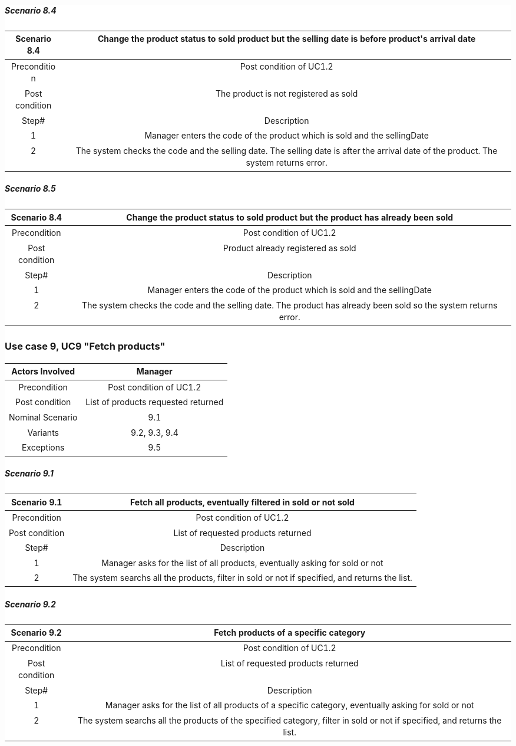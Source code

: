 ##### Scenario 8.4
|  Scenario 8.4 |Change the product status to sold product but the selling date is before product's arrival date|
| :------------: | :------------------------------------------------------------------------: |
|   Precondition   |Post condition of UC1.2|
|  Post condition  |The product is not registered as sold|
|Step#|Description|
|1| Manager enters the code of the product which is sold and the sellingDate|
|2| The system checks the code and the selling date. The selling date is after the arrival date of the product. The system returns error. |

##### Scenario 8.5
|  Scenario 8.4 |Change the product status to sold product but the product has already been sold|
| :------------: | :------------------------------------------------------------------------: |
|   Precondition   |Post condition of UC1.2|
|  Post condition  |Product already registered as sold|
|Step#|Description|
|1| Manager enters the code of the product which is sold and the sellingDate|
|2| The system checks the code and the selling date. The product has already been sold so the system returns error. |


### Use case 9, UC9 "Fetch products"
| Actors Involved  | Manager|
| :--------------: |:------------------------------------------------------------------: |
|   Precondition   |Post condition of UC1.2|
|  Post condition  |List of products requested returned|
| Nominal Scenario |9.1|
|     Variants     |9.2, 9.3, 9.4|
|    Exceptions    |9.5|

##### Scenario 9.1
|  Scenario 9.1 |Fetch all products, eventually filtered in sold or not sold|
| :------------: | :------------------------------------------------------------------------: |
|   Precondition   |Post condition of UC1.2|
|  Post condition  |List of requested products returned|
|Step#|Description|8.2, 8.3, 8.4, 8.5
|1| Manager asks for the list of all products, eventually asking for sold or not|
|2| The system searchs all the products, filter in sold or not if specified, and returns the list.|

##### Scenario 9.2
|  Scenario 9.2 |Fetch products of a specific category|
| :------------: | :------------------------------------------------------------------------: |
|   Precondition   |Post condition of UC1.2|
|  Post condition  |List of requested products returned|
|Step#|Description|
|1| Manager asks for the list of all products of a specific category, eventually asking for sold or not|
|2| The system searchs all the products of the specified category, filter in sold or not if specified, and returns the list.|
